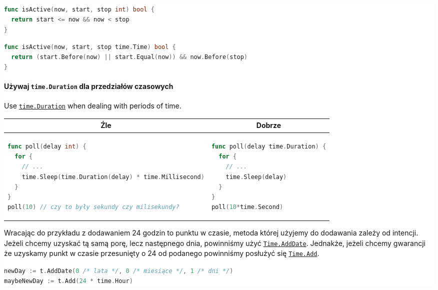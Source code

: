 ```go
func isActive(now, start, stop int) bool {
  return start <= now && now < stop
}
```

</td><td>

```go
func isActive(now, start, stop time.Time) bool {
  return (start.Before(now) || start.Equal(now)) && now.Before(stop)
}
```

</td></tr>
</tbody></table>

#### Używaj `time.Duration` dla przedziałów czasowych

Use [`time.Duration`] when dealing with periods of time.

  [`time.Duration`]: https://golang.org/pkg/time/#Duration

<table>
<thead><tr><th>Źle</th><th>Dobrze</th></tr></thead>
<tbody>
<tr><td>

```go
func poll(delay int) {
  for {
    // ...
    time.Sleep(time.Duration(delay) * time.Millisecond)
  }
}
poll(10) // czy to były sekundy czy milisekundy?
```

</td><td>

```go
func poll(delay time.Duration) {
  for {
    // ...
    time.Sleep(delay)
  }
}
poll(10*time.Second)
```

</td></tr>
</tbody></table>

Wracając do przykładu z dodawaniem 24 godzin to punktu w czasie, metoda której użyjemy do dodawania zależy od intencji. Jeżeli chcemy uzyskać tą samą porę, lecz następnego dnia, powinniśmy użyć [`Time.AddDate`]. Jednakże, jeżeli chcemy gwarancji że uzyskamy punkt w czasie przesunięty o 24 od podanego powinniśmy posłużyć się [`Time.Add`].

  [`Time.AddDate`]: https://golang.org/pkg/time/#Time.AddDate
  [`Time.Add`]: https://golang.org/pkg/time/#Time.Add

```go
newDay := t.AddDate(0 /* lata */, 0 /* miesiące */, 1 /* dni */)
maybeNewDay := t.Add(24 * time.Hour)
```


  [Prashanta Varanasi]: https://github.com/prashantv
  [Simona Newtona]: https://github.com/nomis52
  [wartościach adresowalnych]: https://golang.org/ref/spec#Method_values
  [Pointers vs. Values]: https://golang.org/doc/effective_go.html#pointers_vs_values
  [`time.Time`]: https://golang.org/pkg/time/#Time
  [`flag`]: https://golang.org/pkg/flag/
  [`time.ParseDuration`]: https://golang.org/pkg/time/#ParseDuration
  [`encoding/json`]: https://golang.org/pkg/encoding/json/
  [RFC 3339]: https://tools.ietf.org/html/rfc3339
  [metodę `UnmarshalJSON`]: https://golang.org/pkg/time/#Time.UnmarshalJSON
  [`database/sql`]: https://golang.org/pkg/database/sql/
  [`gopkg.in/yaml.v2`]: https://godoc.org/gopkg.in/yaml.v2
  [`Time.UnmarshalText`]: https://golang.org/pkg/time/#Time.UnmarshalText
  [`time.RFC3339`]: https://golang.org/pkg/time/#RFC3339
  [8728]: https://github.com/golang/go/issues/8728
  [15190]: https://github.com/golang/go/issues/15190
  [`errors.New`]: https://golang.org/pkg/errors/#New
  [`fmt.Errorf`]: https://golang.org/pkg/fmt/#Errorf
  [`"pkg/errors".Wrap`]: https://godoc.org/github.com/pkg/errors#Wrap
  [`"pkg/errors".Cause`]: https://godoc.org/github.com/pkg/errors#Cause
  [Don't just check errors, handle them gracefully]: https://dave.cheney.net/2016/04/27/dont-just-check-errors-handle-them-gracefully
  [asercji typu]: https://golang.org/ref/spec#Type_assertions
  [cascading failures]: https://en.wikipedia.org/wiki/Cascading_failure
  [go.uber.org/atomic]: https://godoc.org/go.uber.org/atomic
  [sync/atomic]: https://golang.org/pkg/sync/atomic/
  [osadzanie typów (type embedding)]: https://golang.org/doc/effective_go.html#embedding
  ["breaking change"]: https://en.wiktionary.org/wiki/breaking_change
  [Specyfikacja języka Go]: https://golang.org/ref/spec
  [wbudowanych, predefiniowanych identyfikatorów]: https://golang.org/ref/spec#Predeclared_identifiers
  [Google Cloud Functions]: https://cloud.google.com/functions/docs/bestpractices/tips#use_global_variables_to_reuse_objects_in_future_invocations
  [Package Names]: https://blog.golang.org/package-names
  [Style guideline for Go packages]: https://rakyll.org/style-packages/
  [MixedCaps for function names]: https://golang.org/doc/effective_go.html#mixed-caps
  [Unikaj osadzania typów (type embedding) w strukturach publicznych]: #unikaj-osadzania-typów-type-embedding-w-strukturach-publicznych
  [`go vet`]: https://golang.org/cmd/vet/
  [deklarowania pustych wycinków]: https://github.com/golang/go/wiki/CodeReviewComments#declaring-empty-slices
  [Printf family]: https://golang.org/cmd/vet/#hdr-Printf_family
  [go vet: Printf family check]: https://kuzminva.wordpress.com/2017/11/07/go-vet-printf-family-check/
  [subtests]: https://blog.golang.org/subtests
  [Self-referential functions and the design of options]: https://commandcenter.blogspot.com/2014/01/self-referential-functions-and-design.html
  [Functional options for friendly APIs]: https://dave.cheney.net/2014/10/17/functional-options-for-friendly-apis
  [errcheck]: https://github.com/kisielk/errcheck
  [goimports]: https://godoc.org/golang.org/x/tools/cmd/goimports
  [golint]: https://github.com/golang/lint
  [govet]: https://golang.org/cmd/vet/
  [staticcheck]: https://staticcheck.io/
  [golangci-lint]: https://github.com/golangci/golangci-lint
  [.golangci.yml]: https://github.com/DamianSkrzypczak/uber-go-guide-pl/blob/master/.golangci.yml
  [wielu linterów]: https://golangci-lint.run/usage/linters/